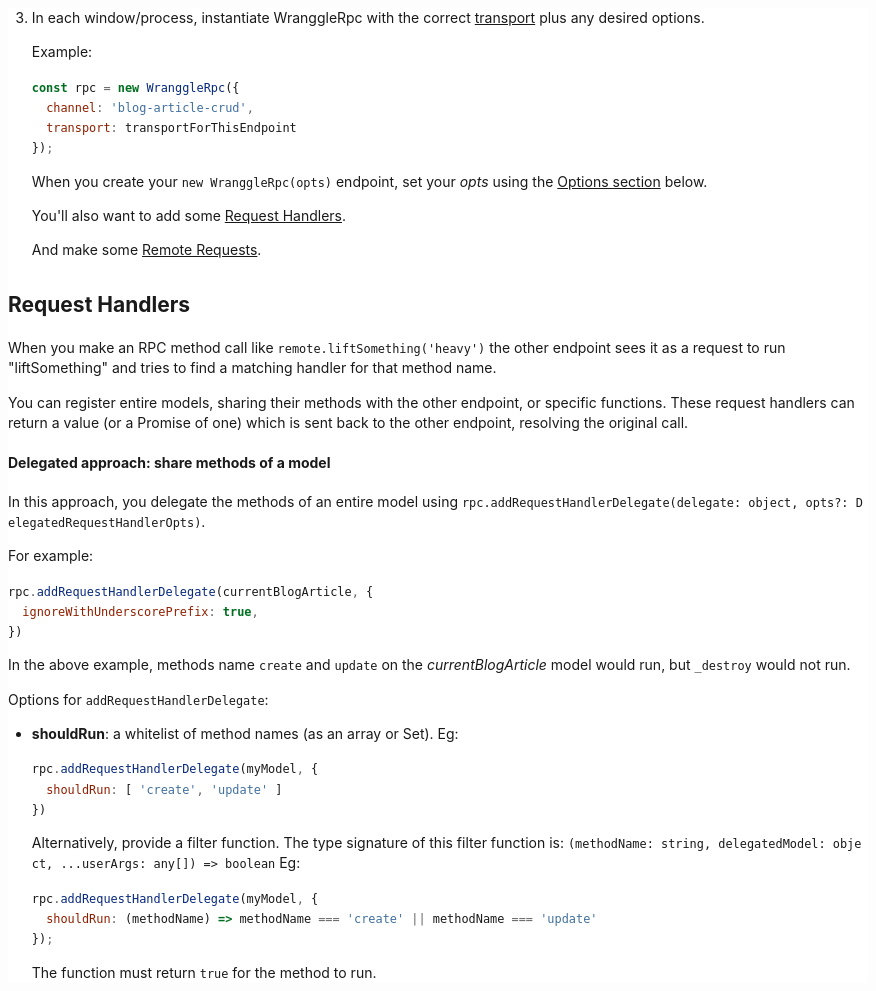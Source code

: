 
3. In each window/process, instantiate WranggleRpc with the correct [transport](#Transports) plus any desired options. 
   
   Example: 
   ```javascript
   const rpc = new WranggleRpc({ 
     channel: 'blog-article-crud',
     transport: transportForThisEndpoint
   });
   ```
   
   When you create your `new WranggleRpc(opts)` endpoint, set your _opts_ using the [Options section](#WranggleRpc-options) below.
   
   You'll also want to add some [Request Handlers](#Request-Handlers).
   
   And make some [Remote Requests](#Remote-Requests).


## Request Handlers

When you make an RPC method call like `remote.liftSomething('heavy')` the other endpoint sees it as a request to run "liftSomething" and tries to find a matching handler for that method name. 

You can register entire models, sharing their methods with the other endpoint, or specific functions. These request handlers can return a value (or a Promise of one) which is sent back to the other endpoint, resolving the original call. 


#### Delegated approach: share methods of a model

In this approach, you delegate the methods of an entire model using `rpc.addRequestHandlerDelegate(delegate: object, opts?: DelegatedRequestHandlerOpts)`. 

For example:

```javascript
rpc.addRequestHandlerDelegate(currentBlogArticle, {
  ignoreWithUnderscorePrefix: true,
})
```
In the above example, methods name `create` and `update` on the *currentBlogArticle* model would run, but `_destroy` would not run.

Options for `addRequestHandlerDelegate`: 
* **shouldRun**: a whitelist of method names (as an array or Set). Eg:
  ```javascript
  rpc.addRequestHandlerDelegate(myModel, {
    shouldRun: [ 'create', 'update' ]
  })  
  ```
  Alternatively, provide a filter function. The type signature of this filter function is: `(methodName: string, delegatedModel: object, ...userArgs: any[]) => boolean` Eg:
  ```javascript
  rpc.addRequestHandlerDelegate(myModel, {
    shouldRun: (methodName) => methodName === 'create' || methodName === 'update'
  });      
  ```
  The function must return `true` for the method to run.
